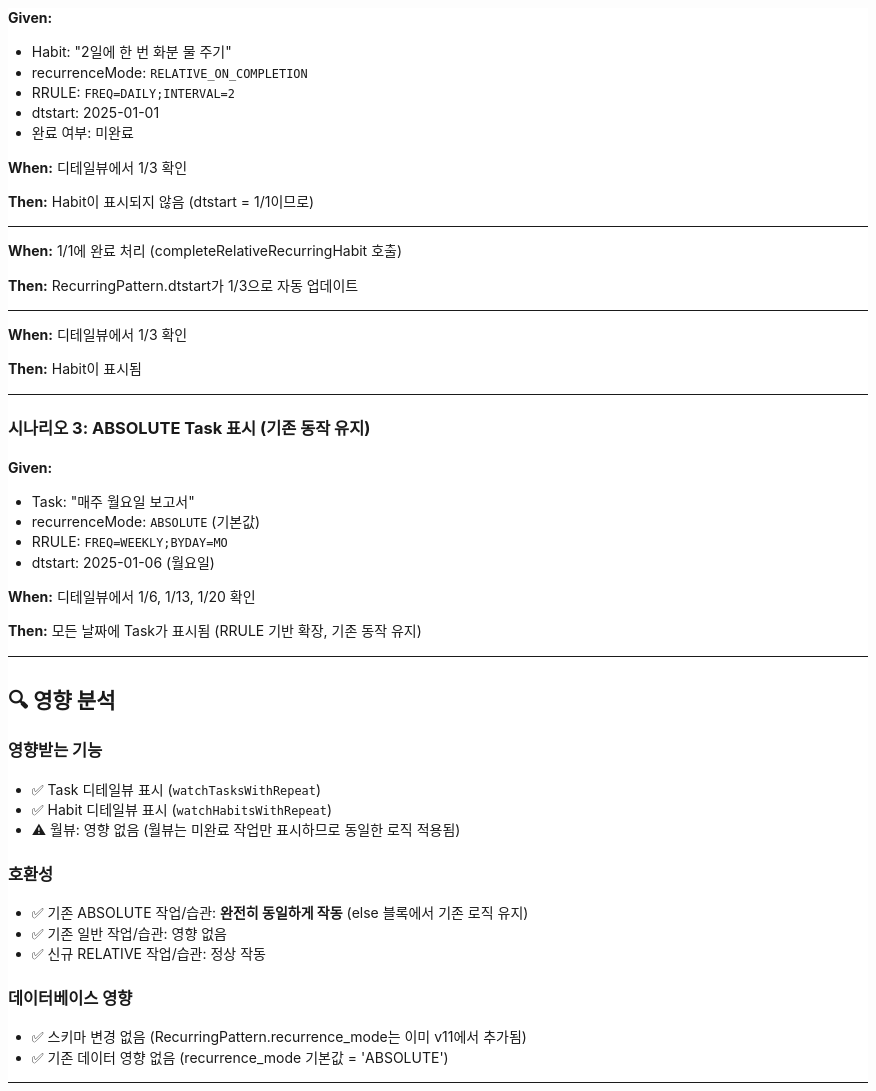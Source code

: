 **Given:**
- Habit: "2일에 한 번 화분 물 주기"
- recurrenceMode: `RELATIVE_ON_COMPLETION`
- RRULE: `FREQ=DAILY;INTERVAL=2`
- dtstart: 2025-01-01
- 완료 여부: 미완료

**When:** 디테일뷰에서 1/3 확인

**Then:** Habit이 표시되지 않음 (dtstart = 1/1이므로)

---

**When:** 1/1에 완료 처리 (completeRelativeRecurringHabit 호출)

**Then:** RecurringPattern.dtstart가 1/3으로 자동 업데이트

---

**When:** 디테일뷰에서 1/3 확인

**Then:** Habit이 표시됨

---

### 시나리오 3: ABSOLUTE Task 표시 (기존 동작 유지)

**Given:**
- Task: "매주 월요일 보고서"
- recurrenceMode: `ABSOLUTE` (기본값)
- RRULE: `FREQ=WEEKLY;BYDAY=MO`
- dtstart: 2025-01-06 (월요일)

**When:** 디테일뷰에서 1/6, 1/13, 1/20 확인

**Then:** 모든 날짜에 Task가 표시됨 (RRULE 기반 확장, 기존 동작 유지)

---

## 🔍 영향 분석

### 영향받는 기능
- ✅ Task 디테일뷰 표시 (`watchTasksWithRepeat`)
- ✅ Habit 디테일뷰 표시 (`watchHabitsWithRepeat`)
- ⚠️ 월뷰: 영향 없음 (월뷰는 미완료 작업만 표시하므로 동일한 로직 적용됨)

### 호환성
- ✅ 기존 ABSOLUTE 작업/습관: **완전히 동일하게 작동** (else 블록에서 기존 로직 유지)
- ✅ 기존 일반 작업/습관: 영향 없음
- ✅ 신규 RELATIVE 작업/습관: 정상 작동

### 데이터베이스 영향
- ✅ 스키마 변경 없음 (RecurringPattern.recurrence_mode는 이미 v11에서 추가됨)
- ✅ 기존 데이터 영향 없음 (recurrence_mode 기본값 = 'ABSOLUTE')

---